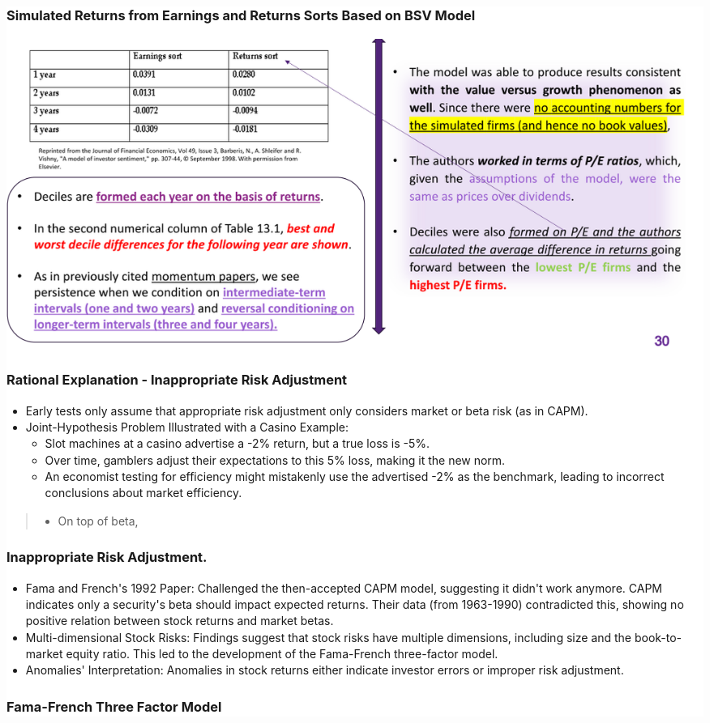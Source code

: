 ### Simulated Returns from Earnings and Returns Sorts Based on BSV Model

![alt text](assets\IMG88.PNG)

### Rational Explanation - Inappropriate Risk Adjustment

- Early tests only assume that appropriate risk adjustment only considers market or beta 
risk (as in CAPM). 
- Joint-Hypothesis Problem Illustrated with a Casino Example:
  - Slot machines at a casino advertise a -2% return, but a true loss is -5%.
  - Over time, gamblers adjust their expectations to this 5% loss, making it the new norm.
  - An economist testing for efficiency might mistakenly use the advertised -2% as the benchmark, leading to incorrect conclusions about market efficiency.

> - On top of beta, 

### Inappropriate Risk Adjustment. 

- Fama and French's 1992 Paper:
Challenged the then-accepted CAPM model, suggesting it didn't work anymore.
CAPM indicates only a security's beta should impact expected returns.
Their data (from 1963-1990) contradicted this, showing no positive relation between stock returns and market betas.
- Multi-dimensional Stock Risks:
Findings suggest that stock risks have multiple dimensions, including size and the book-to-market equity ratio.
This led to the development of the Fama-French three-factor model.
- Anomalies' Interpretation:
Anomalies in stock returns either indicate investor errors or improper risk adjustment.

### Fama-French Three Factor Model
